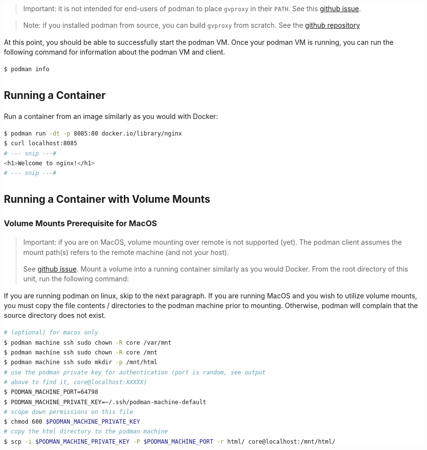 ```bash

```

> Important: it is not intended for end-users of podman to place `gvproxy`
> in their `PATH`. See this [github issue](https://github.com/containers/podman/issues/11960).

> Note: if you installed podman from source, you can build `gvproxy` from
> scratch. See the [github repository](https://github.com/containers/gvisor-tap-vsock)

At this point, you should be able to successfully start the podman VM. Once your
podman VM is running, you can run the following command for information about
the podman VM and client.

```bash
$ podman info
```

## Running a Container

Run a container from an image similarly as you would with Docker:

```bash
$ podman run -dt -p 8085:80 docker.io/library/nginx
$ curl localhost:8085
# --- snip ---#
<h1>Welcome to nginx!</h1>
# --- snip ---#
```

## Running a Container with Volume Mounts

### Volume Mounts Prerequisite for MacOS

> Important: if you are on MacOS, volume mounting over remote is not supported
> (yet). The podman client assumes the mount path(s) refers to the remote
> machine (and not your host).
> 
> See [github issue](https://github.com/containers/podman/issues/8016).
Mount a volume into a running container similarly as you would Docker. From
the root directory of this unit, run the following command:

If you are running podman on linux, skip to the next paragraph.
If you are running MacOS and you wish to utilize volume mounts, you must
copy the file contents / directories to the podman machine prior to mounting.
Otherwise, podman will complain that the source directory does not exist.

```bash
# (optional) for macos only
$ podman machine ssh sudo chown -R core /var/mnt
$ podman machine ssh sudo chown -R core /mnt
$ podman machine ssh sudo mkdir -p /mnt/html
# use the podman private key for authentication (port is random, see output
# above to find it, core@localhost:XXXXX)
$ PODMAN_MACHINE_PORT=64798
$ PODMAN_MACHINE_PRIVATE_KEY=~/.ssh/podman-machine-default
# scope down permissions on this file
$ chmod 600 $PODMAN_MACHINE_PRIVATE_KEY
# copy the html directory to the podman machine
$ scp -i $PODMAN_MACHINE_PRIVATE_KEY -P $PODMAN_MACHINE_PORT -r html/ core@localhost:/mnt/html/
```
